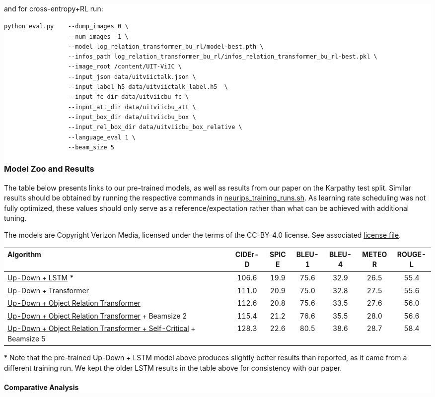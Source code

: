 and for cross-entropy+RL run:

```
python eval.py    --dump_images 0 \
                  --num_images -1 \
                  --model log_relation_transformer_bu_rl/model-best.pth \
                  --infos_path log_relation_transformer_bu_rl/infos_relation_transformer_bu_rl-best.pkl \
                  --image_root /content/UIT-ViIC \
                  --input_json data/uitviictalk.json \
                  --input_label_h5 data/uitviictalk_label.h5  \
                  --input_fc_dir data/uitviicbu_fc \
                  --input_att_dir data/uitviicbu_att \
                  --input_box_dir data/uitviicbu_box \
                  --input_rel_box_dir data/uitviicbu_box_relative \
                  --language_eval 1 \
                  --beam_size 5
```

### Model Zoo and Results

The table below presents links to our pre-trained models, as well as results from our paper on the Karpathy test
split. Similar results should be obtained by running the respective commands in
[neurips_training_runs.sh](neurips_training_runs.sh). As learning rate scheduling was not fully optimized, these
values should only serve as a reference/expectation rather than what can be achieved with additional tuning.

The models are Copyright Verizon Media, licensed under the terms of the CC-BY-4.0 license. See associated
[license file](LICENSE-CC-BY-4.md).

Algorithm | CIDEr-D |SPICE | BLEU-1 | BLEU-4 | METEOR | ROUGE-L
:-- | :--: | :--: | :--: | :--: | :--: | :--:
[Up-Down + LSTM](http://wpc.D89ED.chicdn.net/00D89ED/object_relation_transformer/models/log_topdown_bu.zip) * | 106.6 | 19.9 | 75.6 | 32.9 | 26.5 | 55.4
[Up-Down + Transformer](http://wpc.D89ED.chicdn.net/00D89ED/object_relation_transformer/models/log_transformer_bu.zip) | 111.0 | 20.9 | 75.0 | 32.8 | 27.5 | 55.6
[Up-Down + Object Relation Transformer](http://wpc.D89ED.chicdn.net/00D89ED/object_relation_transformer/models/log_relation_transformer_bu.zip) | 112.6 | 20.8 | 75.6 |33.5 |27.6 | 56.0
[Up-Down + Object Relation Transformer](http://wpc.D89ED.chicdn.net/00D89ED/object_relation_transformer/models/log_relation_transformer_bu.zip) + Beamsize 2 | 115.4 | 21.2 | 76.6 | 35.5 | 28.0 | 56.6
[Up-Down + Object Relation Transformer + Self-Critical](http://wpc.D89ED.chicdn.net/00D89ED/object_relation_transformer/models/log_relation_transformer_bu_rl.zip) + Beamsize 5 | 128.3 | 22.6 | 80.5 | 38.6 | 28.7 | 58.4

\* Note that the pre-trained Up-Down + LSTM model above produces slightly better results than
reported, as it came from a different training run. We kept the older LSTM results in the table above for consistency
with our paper.

#### Comparative Analysis
